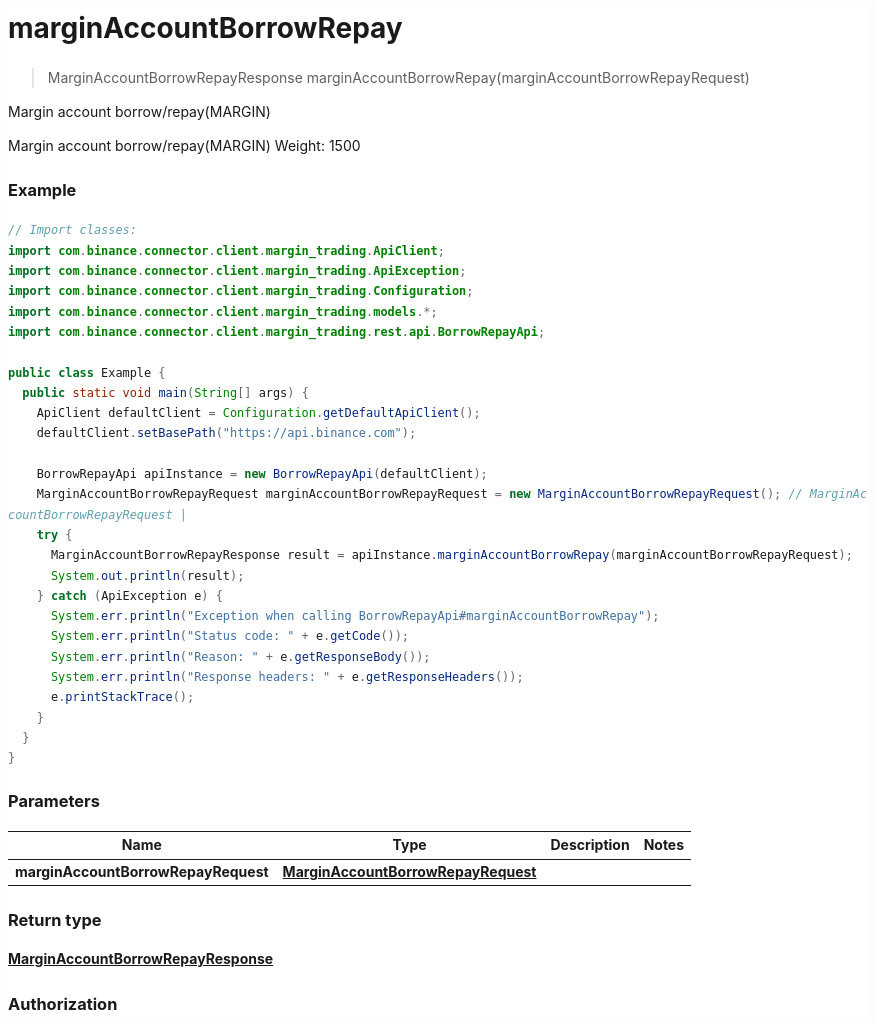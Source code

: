 <a id="marginAccountBorrowRepay"></a>
# **marginAccountBorrowRepay**
> MarginAccountBorrowRepayResponse marginAccountBorrowRepay(marginAccountBorrowRepayRequest)

Margin account borrow/repay(MARGIN)

Margin account borrow/repay(MARGIN)  Weight: 1500

### Example
```java
// Import classes:
import com.binance.connector.client.margin_trading.ApiClient;
import com.binance.connector.client.margin_trading.ApiException;
import com.binance.connector.client.margin_trading.Configuration;
import com.binance.connector.client.margin_trading.models.*;
import com.binance.connector.client.margin_trading.rest.api.BorrowRepayApi;

public class Example {
  public static void main(String[] args) {
    ApiClient defaultClient = Configuration.getDefaultApiClient();
    defaultClient.setBasePath("https://api.binance.com");

    BorrowRepayApi apiInstance = new BorrowRepayApi(defaultClient);
    MarginAccountBorrowRepayRequest marginAccountBorrowRepayRequest = new MarginAccountBorrowRepayRequest(); // MarginAccountBorrowRepayRequest | 
    try {
      MarginAccountBorrowRepayResponse result = apiInstance.marginAccountBorrowRepay(marginAccountBorrowRepayRequest);
      System.out.println(result);
    } catch (ApiException e) {
      System.err.println("Exception when calling BorrowRepayApi#marginAccountBorrowRepay");
      System.err.println("Status code: " + e.getCode());
      System.err.println("Reason: " + e.getResponseBody());
      System.err.println("Response headers: " + e.getResponseHeaders());
      e.printStackTrace();
    }
  }
}
```

### Parameters

| Name | Type | Description  | Notes |
|------------- | ------------- | ------------- | -------------|
| **marginAccountBorrowRepayRequest** | [**MarginAccountBorrowRepayRequest**](MarginAccountBorrowRepayRequest.md)|  | |

### Return type

[**MarginAccountBorrowRepayResponse**](MarginAccountBorrowRepayResponse.md)

### Authorization
